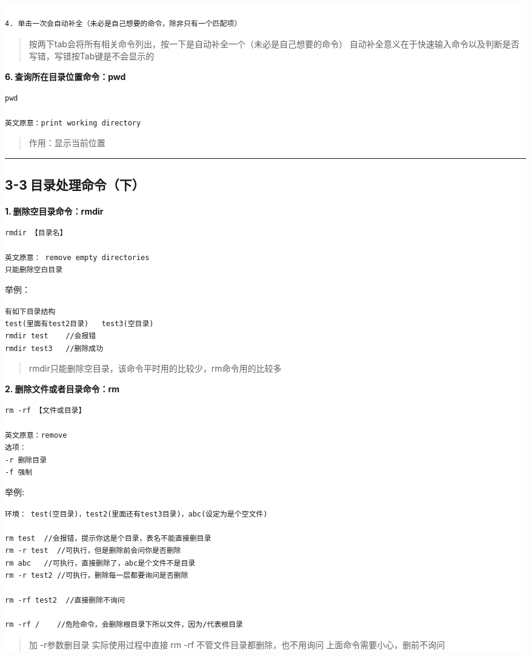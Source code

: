 ```

4. 单击一次会自动补全（未必是自己想要的命令，除非只有一个匹配项）

```
>按两下tab会将所有相关命令列出，按一下是自动补全一个（未必是自己想要的命令）
>自动补全意义在于快速输入命令以及判断是否写错，写错按Tab键是不会显示的

**6. 查询所在目录位置命令：pwd**
```
pwd

英文原意：print working directory
```
>作用：显示当前位置

---

## 3-3 目录处理命令（下）

**1. 删除空目录命令：rmdir**
```
rmdir 【目录名】

英文原意： remove empty directories
只能删除空白目录
```
举例：
```
有如下目录结构
test(里面有test2目录)   test3(空目录)
rmdir test    //会报错
rmdir test3   //删除成功
```
>rmdir只能删除空目录，该命令平时用的比较少，rm命令用的比较多

**2. 删除文件或者目录命令：rm**
```
rm -rf 【文件或目录】

英文原意：remove
选项：
-r 删除目录
-f 强制
```
举例:
```
环境： test(空目录)，test2(里面还有test3目录)，abc(设定为是个空文件)

rm test  //会报错，提示你这是个目录，表名不能直接删目录
rm -r test  //可执行，但是删除前会问你是否删除
rm abc   //可执行，直接删除了，abc是个文件不是目录
rm -r test2 //可执行，删除每一层都要询问是否删除

rm -rf test2  //直接删除不询问

rm -rf /    //危险命令，会删除根目录下所以文件，因为/代表根目录
```
>加 -r参数删目录
>实际使用过程中直接 rm -rf 不管文件目录都删除，也不用询问
>上面命令需要小心，删前不询问
